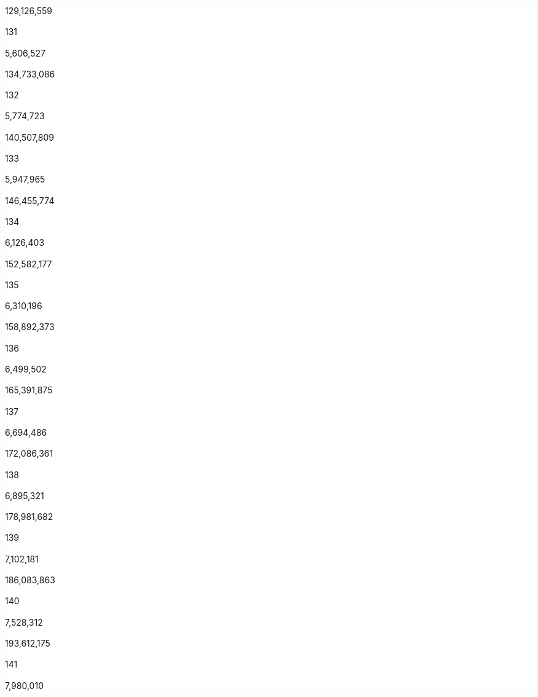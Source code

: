 129,126,559

131

5,606,527

134,733,086

132

5,774,723

140,507,809

133

5,947,965

146,455,774

134

6,126,403

152,582,177

135

6,310,196

158,892,373

136

6,499,502

165,391,875

137

6,694,486

172,086,361

138

6,895,321

178,981,682

139

7,102,181

186,083,863

140

7,528,312

193,612,175

141

7,980,010
